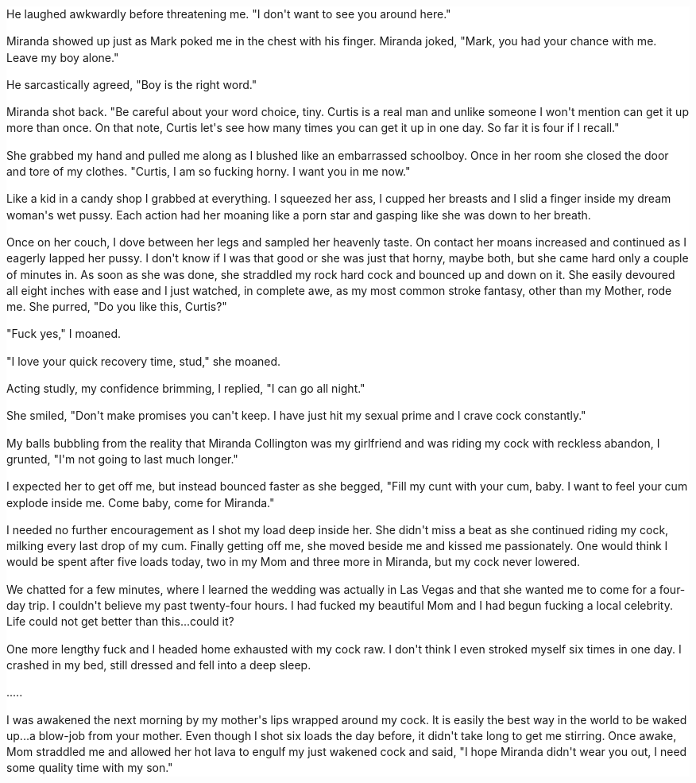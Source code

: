 He laughed awkwardly before threatening me. "I don't want to see you around here." 

Miranda showed up just as Mark poked me in the chest with his finger. Miranda joked, "Mark, you had your chance with me. Leave my boy alone." 

He sarcastically agreed, "Boy is the right word." 

Miranda shot back. "Be careful about your word choice, tiny. Curtis is a real man and unlike someone I won't mention can get it up more than once. On that note, Curtis let's see how many times you can get it up in one day. So far it is four if I recall." 

She grabbed my hand and pulled me along as I blushed like an embarrassed schoolboy. Once in her room she closed the door and tore of my clothes. "Curtis, I am so fucking horny. I want you in me now." 

Like a kid in a candy shop I grabbed at everything. I squeezed her ass, I cupped her breasts and I slid a finger inside my dream woman's wet pussy. Each action had her moaning like a porn star and gasping like she was down to her breath. 

Once on her couch, I dove between her legs and sampled her heavenly taste. On contact her moans increased and continued as I eagerly lapped her pussy. I don't know if I was that good or she was just that horny, maybe both, but she came hard only a couple of minutes in. As soon as she was done, she straddled my rock hard cock and bounced up and down on it. She easily devoured all eight inches with ease and I just watched, in complete awe, as my most common stroke fantasy, other than my Mother, rode me. She purred, "Do you like this, Curtis?" 

"Fuck yes," I moaned. 

"I love your quick recovery time, stud," she moaned. 

Acting studly, my confidence brimming, I replied, "I can go all night." 

She smiled, "Don't make promises you can't keep. I have just hit my sexual prime and I crave cock constantly." 

My balls bubbling from the reality that Miranda Collington was my girlfriend and was riding my cock with reckless abandon, I grunted, "I'm not going to last much longer." 

I expected her to get off me, but instead bounced faster as she begged, "Fill my cunt with your cum, baby. I want to feel your cum explode inside me. Come baby, come for Miranda." 

I needed no further encouragement as I shot my load deep inside her. She didn't miss a beat as she continued riding my cock, milking every last drop of my cum. Finally getting off me, she moved beside me and kissed me passionately. One would think I would be spent after five loads today, two in my Mom and three more in Miranda, but my cock never lowered. 

We chatted for a few minutes, where I learned the wedding was actually in Las Vegas and that she wanted me to come for a four-day trip. I couldn't believe my past twenty-four hours. I had fucked my beautiful Mom and I had begun fucking a local celebrity. Life could not get better than this...could it? 

One more lengthy fuck and I headed home exhausted with my cock raw. I don't think I even stroked myself six times in one day. I crashed in my bed, still dressed and fell into a deep sleep. 

..... 

I was awakened the next morning by my mother's lips wrapped around my cock. It is easily the best way in the world to be waked up...a blow-job from your mother. Even though I shot six loads the day before, it didn't take long to get me stirring. Once awake, Mom straddled me and allowed her hot lava to engulf my just wakened cock and said, "I hope Miranda didn't wear you out, I need some quality time with my son." 
